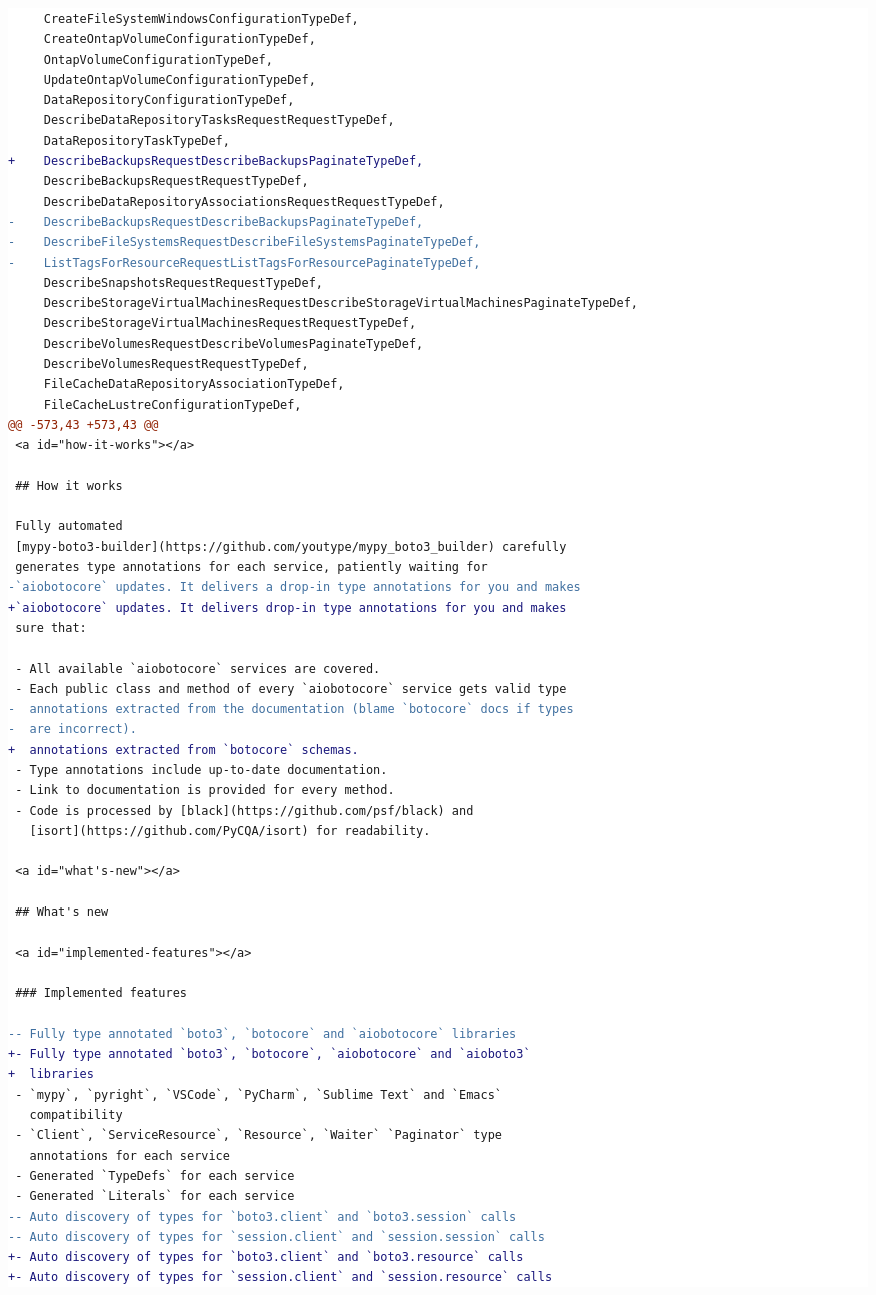 ```diff
     CreateFileSystemWindowsConfigurationTypeDef,
     CreateOntapVolumeConfigurationTypeDef,
     OntapVolumeConfigurationTypeDef,
     UpdateOntapVolumeConfigurationTypeDef,
     DataRepositoryConfigurationTypeDef,
     DescribeDataRepositoryTasksRequestRequestTypeDef,
     DataRepositoryTaskTypeDef,
+    DescribeBackupsRequestDescribeBackupsPaginateTypeDef,
     DescribeBackupsRequestRequestTypeDef,
     DescribeDataRepositoryAssociationsRequestRequestTypeDef,
-    DescribeBackupsRequestDescribeBackupsPaginateTypeDef,
-    DescribeFileSystemsRequestDescribeFileSystemsPaginateTypeDef,
-    ListTagsForResourceRequestListTagsForResourcePaginateTypeDef,
     DescribeSnapshotsRequestRequestTypeDef,
     DescribeStorageVirtualMachinesRequestDescribeStorageVirtualMachinesPaginateTypeDef,
     DescribeStorageVirtualMachinesRequestRequestTypeDef,
     DescribeVolumesRequestDescribeVolumesPaginateTypeDef,
     DescribeVolumesRequestRequestTypeDef,
     FileCacheDataRepositoryAssociationTypeDef,
     FileCacheLustreConfigurationTypeDef,
@@ -573,43 +573,43 @@
 <a id="how-it-works"></a>
 
 ## How it works
 
 Fully automated
 [mypy-boto3-builder](https://github.com/youtype/mypy_boto3_builder) carefully
 generates type annotations for each service, patiently waiting for
-`aiobotocore` updates. It delivers a drop-in type annotations for you and makes
+`aiobotocore` updates. It delivers drop-in type annotations for you and makes
 sure that:
 
 - All available `aiobotocore` services are covered.
 - Each public class and method of every `aiobotocore` service gets valid type
-  annotations extracted from the documentation (blame `botocore` docs if types
-  are incorrect).
+  annotations extracted from `botocore` schemas.
 - Type annotations include up-to-date documentation.
 - Link to documentation is provided for every method.
 - Code is processed by [black](https://github.com/psf/black) and
   [isort](https://github.com/PyCQA/isort) for readability.
 
 <a id="what's-new"></a>
 
 ## What's new
 
 <a id="implemented-features"></a>
 
 ### Implemented features
 
-- Fully type annotated `boto3`, `botocore` and `aiobotocore` libraries
+- Fully type annotated `boto3`, `botocore`, `aiobotocore` and `aioboto3`
+  libraries
 - `mypy`, `pyright`, `VSCode`, `PyCharm`, `Sublime Text` and `Emacs`
   compatibility
 - `Client`, `ServiceResource`, `Resource`, `Waiter` `Paginator` type
   annotations for each service
 - Generated `TypeDefs` for each service
 - Generated `Literals` for each service
-- Auto discovery of types for `boto3.client` and `boto3.session` calls
-- Auto discovery of types for `session.client` and `session.session` calls
+- Auto discovery of types for `boto3.client` and `boto3.resource` calls
+- Auto discovery of types for `session.client` and `session.resource` calls
```